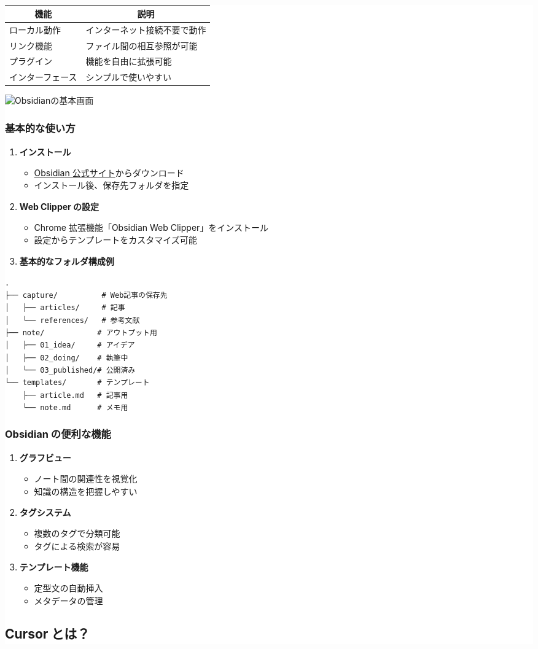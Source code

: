 | 機能             | 説明                         |
| ---------------- | ---------------------------- |
| ローカル動作     | インターネット接続不要で動作 |
| リンク機能       | ファイル間の相互参照が可能   |
| プラグイン       | 機能を自由に拡張可能         |
| インターフェース | シンプルで使いやすい         |

![Obsidianの基本画面](https://obsidian.md/images/screenshot.png)

### 基本的な使い方

1. **インストール**

   - [Obsidian 公式サイト](https://obsidian.md/)からダウンロード
   - インストール後、保存先フォルダを指定

2. **Web Clipper の設定**

   - Chrome 拡張機能「Obsidian Web Clipper」をインストール
   - 設定からテンプレートをカスタマイズ可能

3. **基本的なフォルダ構成例**

```
.
├── capture/          # Web記事の保存先
│   ├── articles/     # 記事
│   └── references/   # 参考文献
├── note/            # アウトプット用
│   ├── 01_idea/     # アイデア
│   ├── 02_doing/    # 執筆中
│   └── 03_published/# 公開済み
└── templates/       # テンプレート
    ├── article.md   # 記事用
    └── note.md      # メモ用
```

### Obsidian の便利な機能

1. **グラフビュー**

   - ノート間の関連性を視覚化
   - 知識の構造を把握しやすい

2. **タグシステム**

   - 複数のタグで分類可能
   - タグによる検索が容易

3. **テンプレート機能**
   - 定型文の自動挿入
   - メタデータの管理

## Cursor とは？
